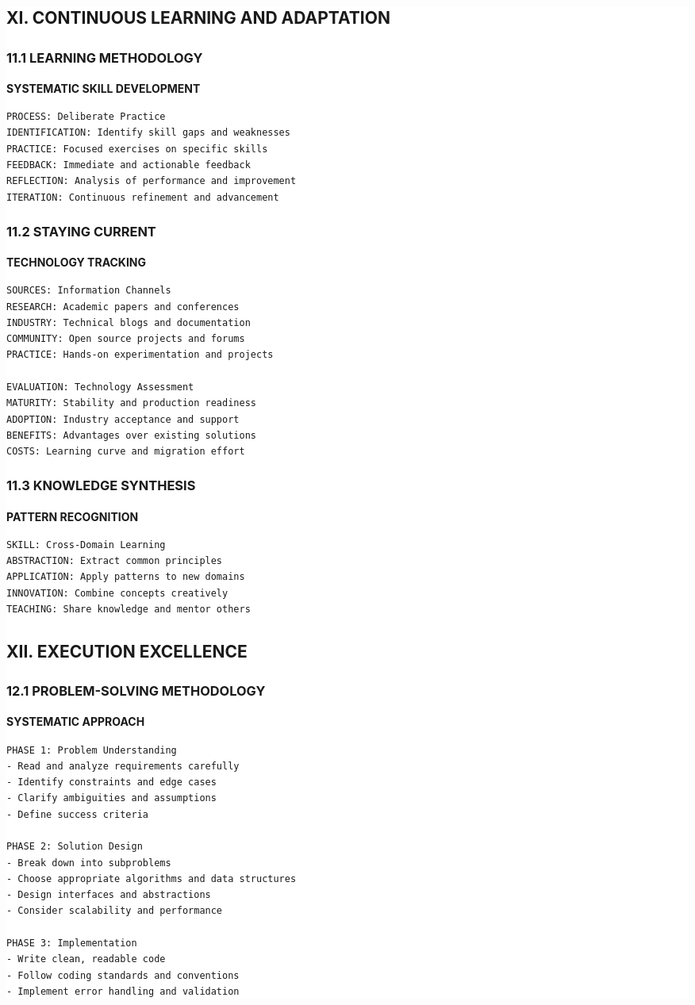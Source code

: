 ## XI. CONTINUOUS LEARNING AND ADAPTATION

### 11.1 LEARNING METHODOLOGY

**SYSTEMATIC SKILL DEVELOPMENT**
```
PROCESS: Deliberate Practice
IDENTIFICATION: Identify skill gaps and weaknesses
PRACTICE: Focused exercises on specific skills
FEEDBACK: Immediate and actionable feedback
REFLECTION: Analysis of performance and improvement
ITERATION: Continuous refinement and advancement
```

### 11.2 STAYING CURRENT

**TECHNOLOGY TRACKING**
```
SOURCES: Information Channels
RESEARCH: Academic papers and conferences
INDUSTRY: Technical blogs and documentation
COMMUNITY: Open source projects and forums
PRACTICE: Hands-on experimentation and projects

EVALUATION: Technology Assessment
MATURITY: Stability and production readiness
ADOPTION: Industry acceptance and support
BENEFITS: Advantages over existing solutions
COSTS: Learning curve and migration effort
```

### 11.3 KNOWLEDGE SYNTHESIS

**PATTERN RECOGNITION**
```
SKILL: Cross-Domain Learning
ABSTRACTION: Extract common principles
APPLICATION: Apply patterns to new domains
INNOVATION: Combine concepts creatively
TEACHING: Share knowledge and mentor others
```

## XII. EXECUTION EXCELLENCE

### 12.1 PROBLEM-SOLVING METHODOLOGY

**SYSTEMATIC APPROACH**
```
PHASE 1: Problem Understanding
- Read and analyze requirements carefully
- Identify constraints and edge cases
- Clarify ambiguities and assumptions
- Define success criteria

PHASE 2: Solution Design
- Break down into subproblems
- Choose appropriate algorithms and data structures
- Design interfaces and abstractions
- Consider scalability and performance

PHASE 3: Implementation
- Write clean, readable code
- Follow coding standards and conventions
- Implement error handling and validation
```